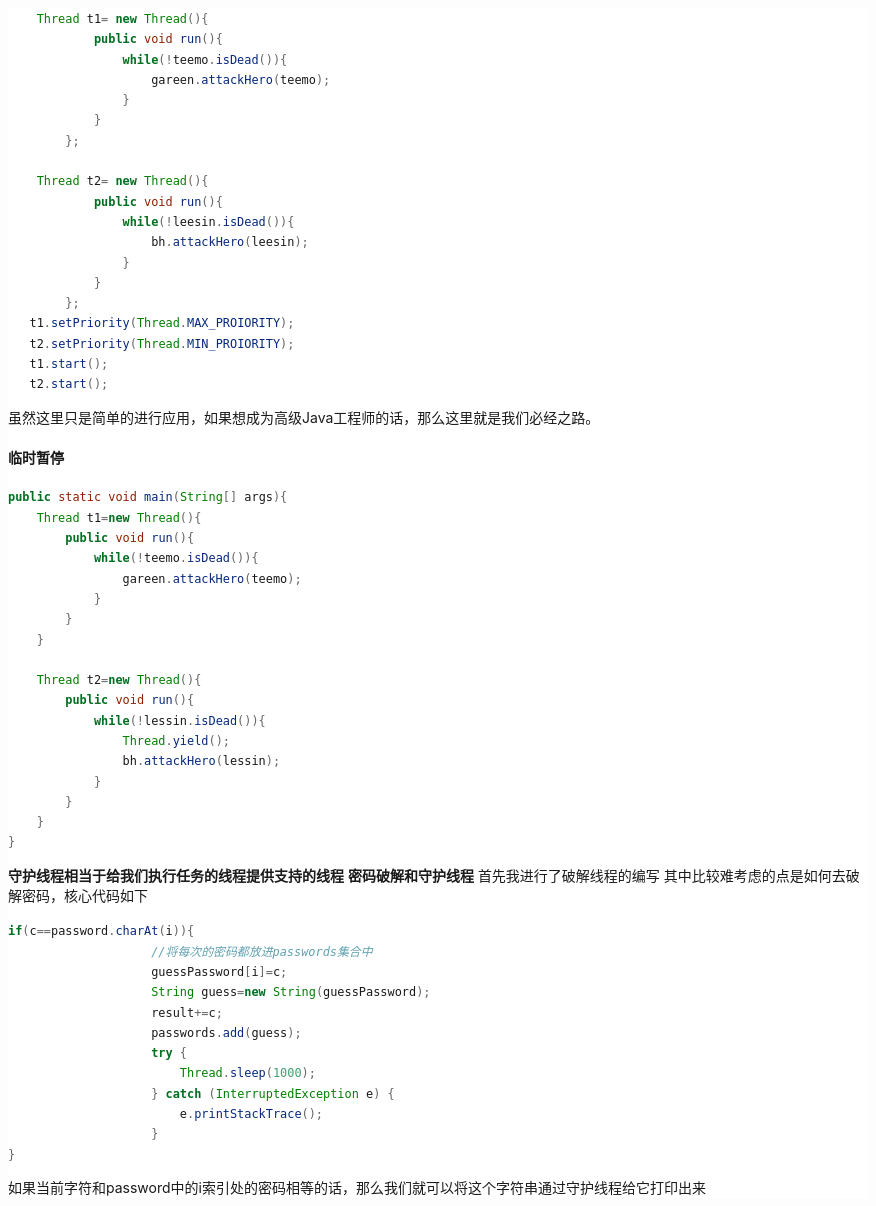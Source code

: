```java
	Thread t1= new Thread(){
            public void run(){
                while(!teemo.isDead()){
                    gareen.attackHero(teemo);
                }              
            }
        };
          
   	Thread t2= new Thread(){
            public void run(){
                while(!leesin.isDead()){
                    bh.attackHero(leesin);
                }              
            }
        };
   t1.setPriority(Thread.MAX_PROIORITY);
   t2.setPriority(Thread.MIN_PROIORITY);	
   t1.start();
   t2.start();
```
虽然这里只是简单的进行应用，如果想成为高级Java工程师的话，那么这里就是我们必经之路。

#### 临时暂停

```java
public static void main(String[] args){
	Thread t1=new Thread(){
    	public void run(){
        	while(!teemo.isDead()){
            	gareen.attackHero(teemo);
            }
        }
    }
    
    Thread t2=new Thread(){
    	public void run(){
        	while(!lessin.isDead()){
            	Thread.yield();
                bh.attackHero(lessin);
            }
        }
    }
}
```
**守护线程相当于给我们执行任务的线程提供支持的线程**
**密码破解和守护线程**
首先我进行了破解线程的编写
其中比较难考虑的点是如何去破解密码，核心代码如下

```java
if(c==password.charAt(i)){
                    //将每次的密码都放进passwords集合中
                    guessPassword[i]=c;
                    String guess=new String(guessPassword);
                    result+=c;
                    passwords.add(guess);
                    try {
                        Thread.sleep(1000);
                    } catch (InterruptedException e) {
                        e.printStackTrace();
                    }
}
```
如果当前字符和password中的i索引处的密码相等的话，那么我们就可以将这个字符串通过守护线程给它打印出来

